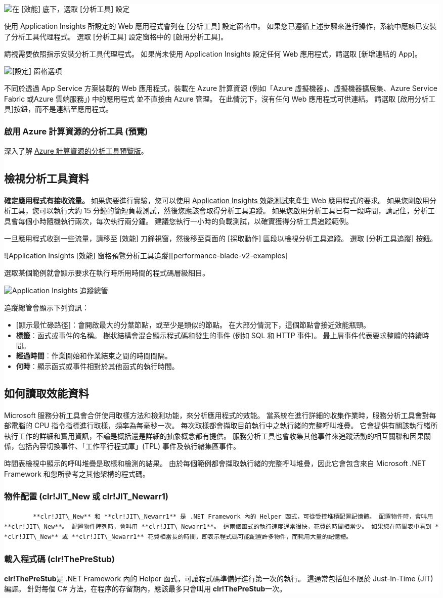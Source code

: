 ![在 [效能] 底下，選取 [分析工具] 設定][performance-blade]

使用 Application Insights 所設定的 Web 應用程式會列在 [分析工具] 設定窗格中。 如果您已遵循上述步驟來進行操作，系統中應該已安裝了分析工具代理程式。 選取 [分析工具] 設定窗格中的 [啟用分析工具]。

請視需要依照指示安裝分析工具代理程式。 如果尚未使用 Application Insights 設定任何 Web 應用程式，請選取 [新增連結的 App]。

![[設定] 窗格選項][linked app services]

不同於透過 App Service 方案裝載的 Web 應用程式，裝載在 Azure 計算資源 (例如「Azure 虛擬機器」、虛擬機器擴展集、Azure Service Fabric 或Azure 雲端服務」) 中的應用程式 並不直接由 Azure 管理。 在此情況下，沒有任何 Web 應用程式可供連結。 請選取 [啟用分析工具]按鈕，而不是連結至應用程式。

### <a name="enable-the-profiler-for-azure-compute-resources-preview"></a>啟用 Azure 計算資源的分析工具 (預覽)

深入了解 [Azure 計算資源的分析工具預覽版](https://go.microsoft.com/fwlink/?linkid=848155)。

## <a name="view-profiler-data"></a>檢視分析工具資料

**確定應用程式有接收流量。** 如果您要進行實驗，您可以使用 [Application Insights 效能測試](https://docs.microsoft.com/en-us/vsts/load-test/app-service-web-app-performance-test)來產生 Web 應用程式的要求。 如果您剛啟用分析工具，您可以執行大約 15 分鐘的簡短負載測試，然後您應該會取得分析工具追蹤。 如果您啟用分析工具已有一段時間，請記住，分析工具會每個小時隨機執行兩次，每次執行兩分鐘。 建議您執行一小時的負載測試，以確實獲得分析工具追蹤範例。

一旦應用程式收到一些流量，請移至 [效能] 刀鋒視窗，然後移至頁面的 [採取動作] 區段以檢視分析工具追蹤。 選取 [分析工具追蹤] 按鈕。

![Application Insights [效能] 窗格預覽分析工具追蹤][performance-blade-v2-examples]

選取某個範例就會顯示要求在執行時所用時間的程式碼層級細目。

![Application Insights 追蹤總管][trace-explorer]

追蹤總管會顯示下列資訊：

* [顯示最忙碌路徑]：會開啟最大的分葉節點，或至少是類似的節點。 在大部分情況下，這個節點會接近效能瓶頸。
* **標籤**︰函式或事件的名稱。 樹狀結構會混合顯示程式碼和發生的事件 (例如 SQL 和 HTTP 事件)。 最上層事件代表要求整體的持續時間。
* **經過時間**︰作業開始和作業結束之間的時間間隔。
* **何時**︰顯示函式或事件相對於其他函式的執行時間。

## <a name="how-to-read-performance-data"></a>如何讀取效能資料

Microsoft 服務分析工具會合併使用取樣方法和檢測功能，來分析應用程式的效能。 當系統在進行詳細的收集作業時，服務分析工具會對每部電腦的 CPU 指令指標進行取樣，頻率為每毫秒一次。 每次取樣都會擷取目前執行中之執行緒的完整呼叫堆疊。 它會提供有關該執行緒所執行工作的詳細和實用資訊，不論是概括還是詳細的抽象概念都有提供。 服務分析工具也會收集其他事件來追蹤活動的相互關聯和因果關係，包括內容切換事件、「工作平行程式庫」(TPL) 事件及執行緒集區事件。

時間表檢視中顯示的呼叫堆疊是取樣和檢測的結果。 由於每個範例都會擷取執行緒的完整呼叫堆疊，因此它會包含來自 Microsoft .NET Framework 和您所參考之其他架構的程式碼。

### <a id="jitnewobj"></a>物件配置 (clr!JIT\_New 或 clr!JIT\_Newarr1)

            **clr!JIT\_New** 和 **clr!JIT\_Newarr1** 是 .NET Framework 內的 Helper 函式，可從受控堆積配置記憶體。 配置物件時，會叫用 **clr!JIT\_New**。 配置物件陣列時，會叫用 **clr!JIT\_Newarr1**。 這兩個函式的執行速度通常很快，花費的時間相當少。 如果您在時間表中看到 **clr!JIT\_New** 或 **clr!JIT\_Newarr1** 花費相當長的時間，即表示程式碼可能配置許多物件，而耗用大量的記憶體。

### <a id="theprestub"></a>載入程式碼 (clr!ThePreStub)
**clr!ThePreStub**是 .NET Framework 內的 Helper 函式，可讓程式碼準備好進行第一次的執行。 這通常包括但不限於 Just-In-Time (JIT) 編譯。 針對每個 C# 方法，在程序的存留期內，應該最多只會叫用 **clr!ThePreStub**一次。


[performance-blade]: ./media/app-insights-profiler/performance-blade.png
[performance-blade-examples]: ./media/app-insights-profiler/performance-blade-examples.png
[trace-explorer]: ./media/app-insights-profiler/trace-explorer.png
[trace-explorer-toolbar]: ./media/app-insights-profiler/trace-explorer-toolbar.png
[trace-explorer-hint-tip]: ./media/app-insights-profiler/trace-explorer-hint-tip.png
[trace-explorer-hot-path]: ./media/app-insights-profiler/trace-explorer-hot-path.png
[enable-profiler-banner]: ./media/app-insights-profiler/enable-profiler-banner.png
[disable-profiler-webjob]: ./media/app-insights-profiler/disable-profiler-webjob.png
[linked app services]: ./media/app-insights-profiler/linked-app-services.png